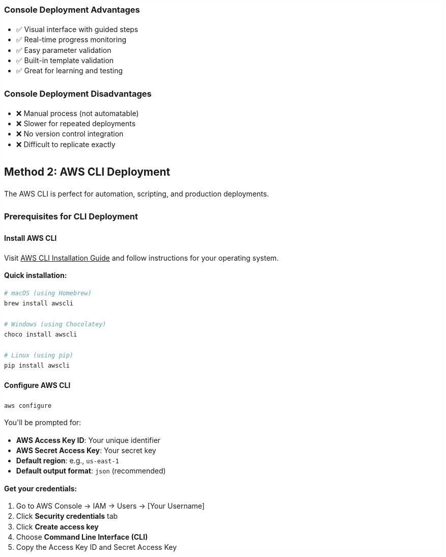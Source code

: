 ### Console Deployment Advantages
- ✅ Visual interface with guided steps
- ✅ Real-time progress monitoring
- ✅ Easy parameter validation
- ✅ Built-in template validation
- ✅ Great for learning and testing

### Console Deployment Disadvantages
- ❌ Manual process (not automatable)
- ❌ Slower for repeated deployments
- ❌ No version control integration
- ❌ Difficult to replicate exactly

## Method 2: AWS CLI Deployment

The AWS CLI is perfect for automation, scripting, and production deployments.

### Prerequisites for CLI Deployment

#### Install AWS CLI
Visit [AWS CLI Installation Guide](https://docs.aws.amazon.com/cli/latest/userguide/getting-started-install.html) and follow instructions for your operating system.

**Quick installation:**
```bash
# macOS (using Homebrew)
brew install awscli

# Windows (using Chocolatey)
choco install awscli

# Linux (using pip)
pip install awscli
```

#### Configure AWS CLI
```bash
aws configure
```

You'll be prompted for:
- **AWS Access Key ID**: Your unique identifier
- **AWS Secret Access Key**: Your secret key
- **Default region**: e.g., `us-east-1`
- **Default output format**: `json` (recommended)

**Get your credentials:**
1. Go to AWS Console → IAM → Users → [Your Username]
2. Click **Security credentials** tab
3. Click **Create access key**
4. Choose **Command Line Interface (CLI)**
5. Copy the Access Key ID and Secret Access Key
